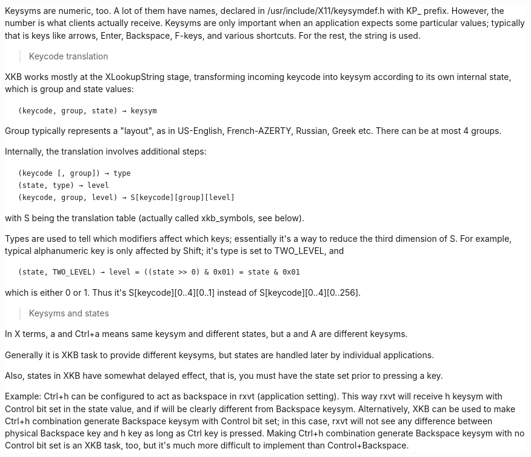 Keysyms are numeric, too. A lot of them have names, declared in
/usr/include/X11/keysymdef.h with KP_ prefix. However, the number is
what clients actually receive. Keysyms are only important when an
application expects some particular values; typically that is keys like
arrows, Enter, Backspace, F-keys, and various shortcuts. For the rest,
the string is used.

> Keycode translation

XKB works mostly at the XLookupString stage, transforming incoming
keycode into keysym according to its own internal state, which is group
and state values:

       (keycode, group, state) → keysym

Group typically represents a "layout", as in US-English, French-AZERTY,
Russian, Greek etc. There can be at most 4 groups.

Internally, the translation involves additional steps:

       (keycode [, group]) → type
       (state, type) → level
       (keycode, group, level) → S[keycode][group][level]

with S being the translation table (actually called xkb_symbols, see
below).

Types are used to tell which modifiers affect which keys; essentially
it's a way to reduce the third dimension of S. For example, typical
alphanumeric key is only affected by Shift; it's type is set to
TWO_LEVEL, and

       (state, TWO_LEVEL) → level = ((state >> 0) & 0x01) = state & 0x01

which is either 0 or 1. Thus it's S[keycode][0..4][0..1] instead of
S[keycode][0..4][0..256].

> Keysyms and states

In X terms, a and Ctrl+a means same keysym and different states, but a
and A are different keysyms.

Generally it is XKB task to provide different keysyms, but states are
handled later by individual applications.

Also, states in XKB have somewhat delayed effect, that is, you must have
the state set prior to pressing a key.

Example: Ctrl+h can be configured to act as backspace in rxvt
(application setting). This way rxvt will receive h keysym with Control
bit set in the state value, and if will be clearly different from
Backspace keysym. Alternatively, XKB can be used to make Ctrl+h
combination generate Backspace keysym with Control bit set; in this
case, rxvt will not see any difference between physical Backspace key
and h key as long as Ctrl key is pressed. Making Ctrl+h combination
generate Backspace keysym with no Control bit set is an XKB task, too,
but it's much more difficult to implement than Control+Backspace.
